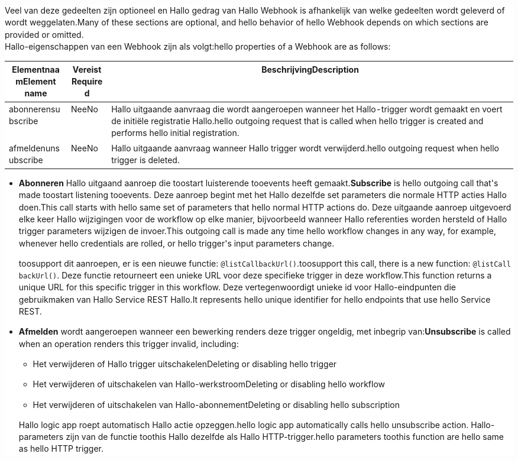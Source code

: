 <span data-ttu-id="daa50-305">Veel van deze gedeelten zijn optioneel en Hallo gedrag van Hallo Webhook is afhankelijk van welke gedeelten wordt geleverd of wordt weggelaten.</span><span class="sxs-lookup"><span data-stu-id="daa50-305">Many of these sections are optional, and hello behavior of hello Webhook depends on which sections are provided or omitted.</span></span>  
<span data-ttu-id="daa50-306">Hallo-eigenschappen van een Webhook zijn als volgt:</span><span class="sxs-lookup"><span data-stu-id="daa50-306">hello properties of a Webhook are as follows:</span></span>  
  
|<span data-ttu-id="daa50-307">Elementnaam</span><span class="sxs-lookup"><span data-stu-id="daa50-307">Element name</span></span>|<span data-ttu-id="daa50-308">Vereist</span><span class="sxs-lookup"><span data-stu-id="daa50-308">Required</span></span>|<span data-ttu-id="daa50-309">Beschrijving</span><span class="sxs-lookup"><span data-stu-id="daa50-309">Description</span></span>|  
|----------------|------------|---------------|  
|<span data-ttu-id="daa50-310">abonneren</span><span class="sxs-lookup"><span data-stu-id="daa50-310">subscribe</span></span>|<span data-ttu-id="daa50-311">Nee</span><span class="sxs-lookup"><span data-stu-id="daa50-311">No</span></span>|<span data-ttu-id="daa50-312">Hallo uitgaande aanvraag die wordt aangeroepen wanneer het Hallo-trigger wordt gemaakt en voert de initiële registratie Hallo.</span><span class="sxs-lookup"><span data-stu-id="daa50-312">hello outgoing request that is called when hello trigger is created and performs hello initial registration.</span></span>|  
|<span data-ttu-id="daa50-313">afmelden</span><span class="sxs-lookup"><span data-stu-id="daa50-313">unsubscribe</span></span>|<span data-ttu-id="daa50-314">Nee</span><span class="sxs-lookup"><span data-stu-id="daa50-314">No</span></span>|<span data-ttu-id="daa50-315">Hallo uitgaande aanvraag wanneer Hallo trigger wordt verwijderd.</span><span class="sxs-lookup"><span data-stu-id="daa50-315">hello outgoing request when hello trigger is deleted.</span></span>|  
  
-   <span data-ttu-id="daa50-316">**Abonneren** Hallo uitgaand aanroep die toostart luisterende tooevents heeft gemaakt.</span><span class="sxs-lookup"><span data-stu-id="daa50-316">**Subscribe** is hello outgoing call that's made toostart listening tooevents.</span></span> <span data-ttu-id="daa50-317">Deze aanroep begint met het Hallo dezelfde set parameters die normale HTTP acties Hallo doen.</span><span class="sxs-lookup"><span data-stu-id="daa50-317">This call starts with hello same set of parameters that hello normal HTTP actions do.</span></span> <span data-ttu-id="daa50-318">Deze uitgaande aanroep uitgevoerd elke keer Hallo wijzigingen voor de workflow op elke manier, bijvoorbeeld wanneer Hallo referenties worden hersteld of Hallo trigger parameters wijzigen de invoer.</span><span class="sxs-lookup"><span data-stu-id="daa50-318">This outgoing call is made any time hello workflow changes in any way, for example, whenever hello credentials are rolled, or hello trigger's input parameters change.</span></span>
  
    <span data-ttu-id="daa50-319">toosupport dit aanroepen, er is een nieuwe functie: `@listCallbackUrl()`.</span><span class="sxs-lookup"><span data-stu-id="daa50-319">toosupport this call, there is a new function: `@listCallbackUrl()`.</span></span> <span data-ttu-id="daa50-320">Deze functie retourneert een unieke URL voor deze specifieke trigger in deze workflow.</span><span class="sxs-lookup"><span data-stu-id="daa50-320">This function returns a unique URL for this specific trigger in this workflow.</span></span> <span data-ttu-id="daa50-321">Deze vertegenwoordigt unieke id voor Hallo-eindpunten die gebruikmaken van Hallo Service REST Hallo.</span><span class="sxs-lookup"><span data-stu-id="daa50-321">It represents hello unique identifier for hello endpoints that use hello Service REST.</span></span>  
  
-   <span data-ttu-id="daa50-322">**Afmelden** wordt aangeroepen wanneer een bewerking renders deze trigger ongeldig, met inbegrip van:</span><span class="sxs-lookup"><span data-stu-id="daa50-322">**Unsubscribe** is called when an operation renders this trigger invalid, including:</span></span>  
  
    -   <span data-ttu-id="daa50-323">Het verwijderen of Hallo trigger uitschakelen</span><span class="sxs-lookup"><span data-stu-id="daa50-323">Deleting or disabling hello trigger</span></span>  
  
    -   <span data-ttu-id="daa50-324">Het verwijderen of uitschakelen van Hallo-werkstroom</span><span class="sxs-lookup"><span data-stu-id="daa50-324">Deleting or disabling hello workflow</span></span>  
  
    -   <span data-ttu-id="daa50-325">Het verwijderen of uitschakelen van Hallo-abonnement</span><span class="sxs-lookup"><span data-stu-id="daa50-325">Deleting or disabling hello subscription</span></span>  
  
    <span data-ttu-id="daa50-326">Hallo logic app roept automatisch Hallo actie opzeggen.</span><span class="sxs-lookup"><span data-stu-id="daa50-326">hello logic app automatically calls hello unsubscribe action.</span></span> <span data-ttu-id="daa50-327">Hallo-parameters zijn van de functie toothis Hallo dezelfde als Hallo HTTP-trigger.</span><span class="sxs-lookup"><span data-stu-id="daa50-327">hello parameters toothis function are hello same as hello HTTP trigger.</span></span>  
  